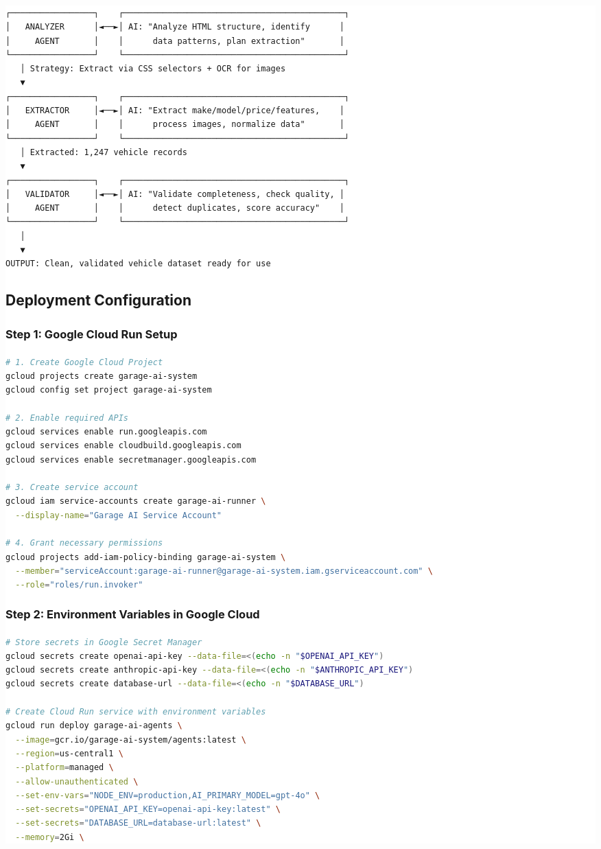 ```
┌─────────────────┐    ┌─────────────────────────────────────────────┐
│   ANALYZER      │◄──►│ AI: "Analyze HTML structure, identify      │
│     AGENT       │    │      data patterns, plan extraction"       │
└─────────────────┘    └─────────────────────────────────────────────┘
   │ Strategy: Extract via CSS selectors + OCR for images
   ▼
┌─────────────────┐    ┌─────────────────────────────────────────────┐
│   EXTRACTOR     │◄──►│ AI: "Extract make/model/price/features,    │
│     AGENT       │    │      process images, normalize data"       │
└─────────────────┘    └─────────────────────────────────────────────┘
   │ Extracted: 1,247 vehicle records
   ▼
┌─────────────────┐    ┌─────────────────────────────────────────────┐
│   VALIDATOR     │◄──►│ AI: "Validate completeness, check quality, │
│     AGENT       │    │      detect duplicates, score accuracy"    │
└─────────────────┘    └─────────────────────────────────────────────┘
   │
   ▼
OUTPUT: Clean, validated vehicle dataset ready for use
```

## Deployment Configuration

### Step 1: Google Cloud Run Setup

```bash
# 1. Create Google Cloud Project
gcloud projects create garage-ai-system
gcloud config set project garage-ai-system

# 2. Enable required APIs
gcloud services enable run.googleapis.com
gcloud services enable cloudbuild.googleapis.com
gcloud services enable secretmanager.googleapis.com

# 3. Create service account
gcloud iam service-accounts create garage-ai-runner \
  --display-name="Garage AI Service Account"

# 4. Grant necessary permissions
gcloud projects add-iam-policy-binding garage-ai-system \
  --member="serviceAccount:garage-ai-runner@garage-ai-system.iam.gserviceaccount.com" \
  --role="roles/run.invoker"
```

### Step 2: Environment Variables in Google Cloud

```bash
# Store secrets in Google Secret Manager
gcloud secrets create openai-api-key --data-file=<(echo -n "$OPENAI_API_KEY")
gcloud secrets create anthropic-api-key --data-file=<(echo -n "$ANTHROPIC_API_KEY")
gcloud secrets create database-url --data-file=<(echo -n "$DATABASE_URL")

# Create Cloud Run service with environment variables
gcloud run deploy garage-ai-agents \
  --image=gcr.io/garage-ai-system/agents:latest \
  --region=us-central1 \
  --platform=managed \
  --allow-unauthenticated \
  --set-env-vars="NODE_ENV=production,AI_PRIMARY_MODEL=gpt-4o" \
  --set-secrets="OPENAI_API_KEY=openai-api-key:latest" \
  --set-secrets="DATABASE_URL=database-url:latest" \
  --memory=2Gi \
```